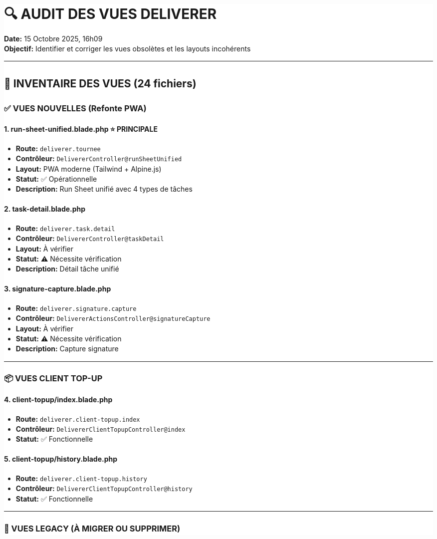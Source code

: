 # 🔍 AUDIT DES VUES DELIVERER

**Date:** 15 Octobre 2025, 16h09  
**Objectif:** Identifier et corriger les vues obsolètes et les layouts incohérents

---

## 📁 INVENTAIRE DES VUES (24 fichiers)

### **✅ VUES NOUVELLES (Refonte PWA)**

#### **1. run-sheet-unified.blade.php** ⭐ PRINCIPALE
- **Route:** `deliverer.tournee`
- **Contrôleur:** `DelivererController@runSheetUnified`
- **Layout:** PWA moderne (Tailwind + Alpine.js)
- **Statut:** ✅ Opérationnelle
- **Description:** Run Sheet unifié avec 4 types de tâches

#### **2. task-detail.blade.php**
- **Route:** `deliverer.task.detail`
- **Contrôleur:** `DelivererController@taskDetail`
- **Layout:** À vérifier
- **Statut:** ⚠️ Nécessite vérification
- **Description:** Détail tâche unifié

#### **3. signature-capture.blade.php**
- **Route:** `deliverer.signature.capture`
- **Contrôleur:** `DelivererActionsController@signatureCapture`
- **Layout:** À vérifier
- **Statut:** ⚠️ Nécessite vérification
- **Description:** Capture signature

---

### **📦 VUES CLIENT TOP-UP**

#### **4. client-topup/index.blade.php**
- **Route:** `deliverer.client-topup.index`
- **Contrôleur:** `DelivererClientTopupController@index`
- **Statut:** ✅ Fonctionnelle

#### **5. client-topup/history.blade.php**
- **Route:** `deliverer.client-topup.history`
- **Contrôleur:** `DelivererClientTopupController@history`
- **Statut:** ✅ Fonctionnelle

---

### **🔧 VUES LEGACY (À MIGRER OU SUPPRIMER)**
